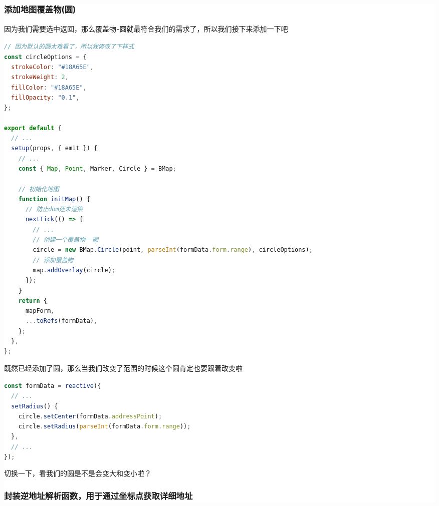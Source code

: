 ### 添加地图覆盖物(圆)

因为我们需要选中返回，那么覆盖物-圆就最符合我们的需求了，所以我们接下来添加一下吧

```js
// 因为默认的圆太难看了，所以我修改了下样式
const circleOptions = {
  strokeColor: "#18A65E",
  strokeWeight: 2,
  fillColor: "#18A65E",
  fillOpacity: "0.1",
};

export default {
  // ...
  setup(props, { emit }) {
    // ...
    const { Map, Point, Marker, Circle } = BMap;

    // 初始化地图
    function initMap() {
      // 防止dom还未渲染
      nextTick(() => {
        // ...
        // 创建一个覆盖物——圆
        circle = new BMap.Circle(point, parseInt(formData.form.range), circleOptions);
        // 添加覆盖物
        map.addOverlay(circle);
      });
    }
    return {
      mapForm,
      ...toRefs(formData),
    };
  },
};
```

既然已经添加了圆，那么当我们改变了范围的时候这个圆肯定也要跟着改变啦

```js
const formData = reactive({
  // ...
  setRadius() {
    circle.setCenter(formData.addressPoint);
    circle.setRadius(parseInt(formData.form.range));
  },
  // ...
});
```

切换一下，看我们的圆是不是会变大和变小啦？

### 封装逆地址解析函数，用于通过坐标点获取详细地址
